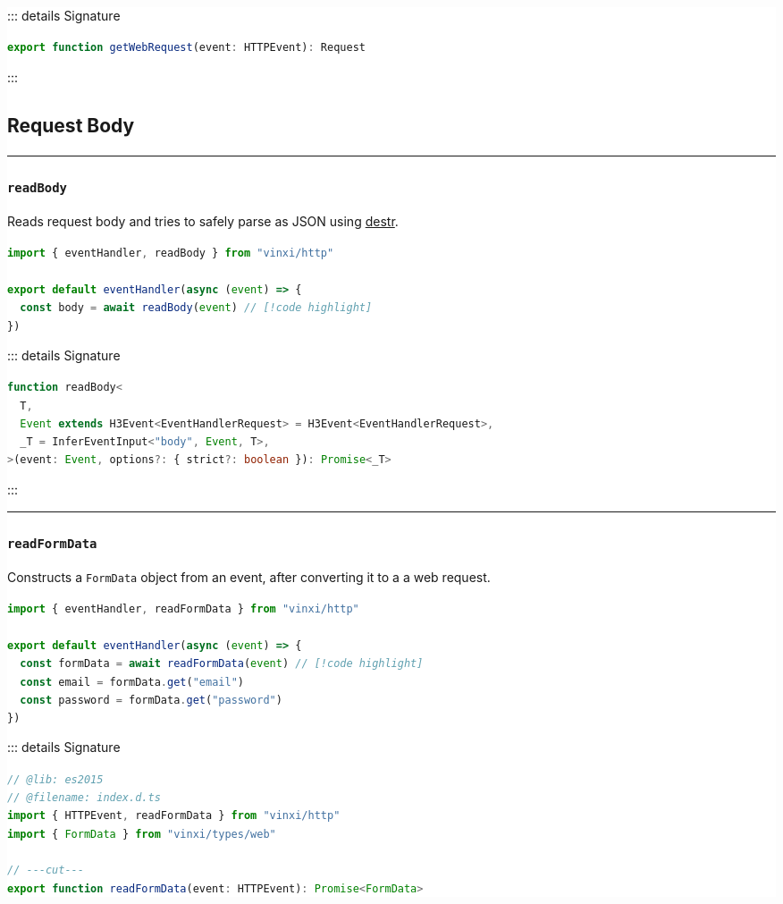 ::: details Signature

```ts
export function getWebRequest(event: HTTPEvent): Request
```

:::

## Request Body

---

### `readBody`

Reads request body and tries to safely parse as JSON using [destr](https://github.com/unjs/destr).

```ts twoslash file=app/server.ts
import { eventHandler, readBody } from "vinxi/http"

export default eventHandler(async (event) => {
  const body = await readBody(event) // [!code highlight]
})
```

::: details Signature

```ts
function readBody<
  T,
  Event extends H3Event<EventHandlerRequest> = H3Event<EventHandlerRequest>,
  _T = InferEventInput<"body", Event, T>,
>(event: Event, options?: { strict?: boolean }): Promise<_T>
```

:::

---

### `readFormData`

Constructs a `FormData` object from an event, after converting it to a a web request.

```ts twoslash file=app/server.ts
import { eventHandler, readFormData } from "vinxi/http"

export default eventHandler(async (event) => {
  const formData = await readFormData(event) // [!code highlight]
  const email = formData.get("email")
  const password = formData.get("password")
})
```

::: details Signature

```ts twoslash file=vinxi/http
// @lib: es2015
// @filename: index.d.ts
import { HTTPEvent, readFormData } from "vinxi/http"
import { FormData } from "vinxi/types/web"

// ---cut---
export function readFormData(event: HTTPEvent): Promise<FormData>
```
